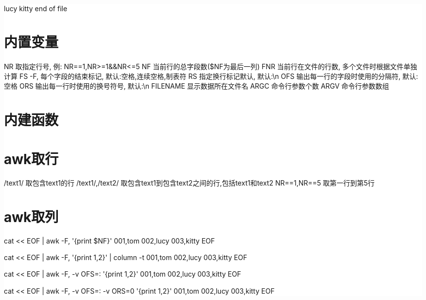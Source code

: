 lucy
kitty
end of file


# 内置变量
NR                  取指定行号, 例: NR==1,NR>=1&&NR<=5
NF                  当前行的总字段数($NF为最后一列)
FNR                 当前行在文件的行数, 多个文件时根据文件单独计算
FS                  -F, 每个字段的结束标记, 默认:空格,连续空格,制表符
RS                  指定换行标记默认, 默认:\n
OFS                 输出每一行的字段时使用的分隔符, 默认:空格
ORS                 输出每一行时使用的换号符号, 默认:\n
FILENAME            显示数据所在文件名
ARGC                命令行参数个数
ARGV                命令行参数数组

# 内建函数

# awk取行
/text1/             取包含text1的行
/text1/,/text2/     取包含text1到包含text2之间的行,包括text1和text2
NR==1,NR==5         取第一行到第5行

# awk取列
cat << EOF | awk -F, '{print $NF}'
001,tom
002,lucy
003,kitty
EOF

cat << EOF | awk -F, '{print $1,$2}' | column -t
001,tom
002,lucy
003,kitty
EOF

cat << EOF | awk -F, -v OFS=: '{print $1,$2}'
001,tom
002,lucy
003,kitty
EOF

cat << EOF | awk -F, -v OFS=: -v ORS=0 '{print $1,$2}'
001,tom
002,lucy
003,kitty
EOF
